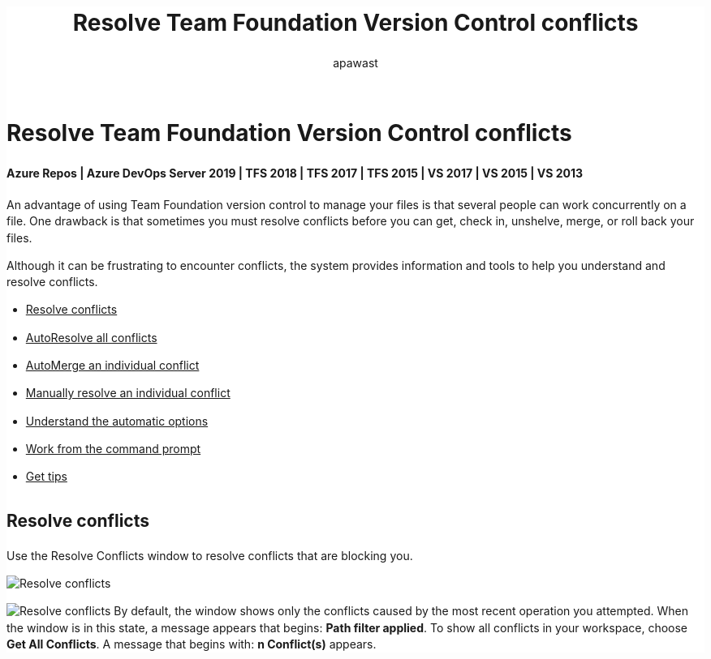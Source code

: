 ﻿---
title: Resolve Team Foundation Version Control conflicts
titleSuffix: Azure Repos
description: Resolve Team Foundation Version Control conflicts
ms.assetid: 61cae295-0864-4ae9-8327-9bd1dd14cae9
ms.technology: devops-code-tfvc
ms.author: apawast
author: apawast
ms.topic: conceptual
ms.date: 08/10/2016
monikerRange: '>= tfs-2015'
---

# Resolve Team Foundation Version Control conflicts

#### Azure Repos | Azure DevOps Server 2019 | TFS 2018 | TFS 2017 | TFS 2015 | VS 2017 | VS 2015 | VS 2013

An advantage of using Team Foundation version control to manage your files is that several people can work concurrently on a file. One drawback is that sometimes you must resolve conflicts before you can get, check in, unshelve, merge, or roll back your files.

Although it can be frustrating to encounter conflicts, the system provides information and tools to help you understand and resolve conflicts.

* [Resolve conflicts](resolve-team-foundation-version-control-conflicts.md#manage_items)

* [AutoResolve all conflicts](resolve-team-foundation-version-control-conflicts.md#autoresolve)

* [AutoMerge an individual conflict](resolve-team-foundation-version-control-conflicts.md#automerge)

* [Manually resolve an individual conflict](resolve-team-foundation-version-control-conflicts.md#manual)

* [Understand the automatic options](resolve-team-foundation-version-control-conflicts.md#automatic_options)

* [Work from the command prompt](resolve-team-foundation-version-control-conflicts.md#command_prompt)

* [Get tips](resolve-team-foundation-version-control-conflicts.md#tips)

<a name="manage_items"></a>

## Resolve conflicts

Use the Resolve Conflicts window to resolve conflicts that are blocking you.

![Resolve conflicts](media/resolve-team-foundation-version-control-conflicts/IC745580.png)

![Resolve conflicts](media/resolve-team-foundation-version-control-conflicts/IC612247.png)
By default, the window shows only the conflicts caused by the most recent operation you attempted. When the window is in this state, a message appears that begins: **Path filter applied**. To show all conflicts in your workspace, choose **Get All Conflicts**. A message that begins with: **n Conflict(s)** appears.
